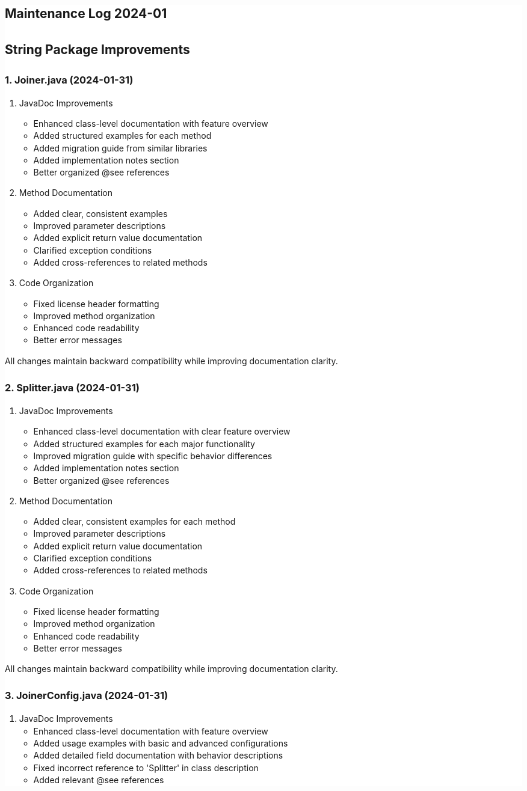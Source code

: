 ## Maintenance Log 2024-01

## String Package Improvements

### 1. Joiner.java (2024-01-31)
1. JavaDoc Improvements
   - Enhanced class-level documentation with feature overview
   - Added structured examples for each method
   - Added migration guide from similar libraries
   - Added implementation notes section
   - Better organized @see references

2. Method Documentation
   - Added clear, consistent examples
   - Improved parameter descriptions
   - Added explicit return value documentation
   - Clarified exception conditions
   - Added cross-references to related methods

3. Code Organization
   - Fixed license header formatting
   - Improved method organization
   - Enhanced code readability
   - Better error messages

All changes maintain backward compatibility while improving documentation clarity.

### 2. Splitter.java (2024-01-31)
1. JavaDoc Improvements
   - Enhanced class-level documentation with clear feature overview
   - Added structured examples for each major functionality
   - Improved migration guide with specific behavior differences
   - Added implementation notes section
   - Better organized @see references

2. Method Documentation
   - Added clear, consistent examples for each method
   - Improved parameter descriptions
   - Added explicit return value documentation
   - Clarified exception conditions
   - Added cross-references to related methods

3. Code Organization
   - Fixed license header formatting
   - Improved method organization
   - Enhanced code readability
   - Better error messages

All changes maintain backward compatibility while improving documentation clarity.

### 3. JoinerConfig.java (2024-01-31)
1. JavaDoc Improvements
   - Enhanced class-level documentation with feature overview
   - Added usage examples with basic and advanced configurations
   - Added detailed field documentation with behavior descriptions
   - Fixed incorrect reference to 'Splitter' in class description
   - Added relevant @see references
